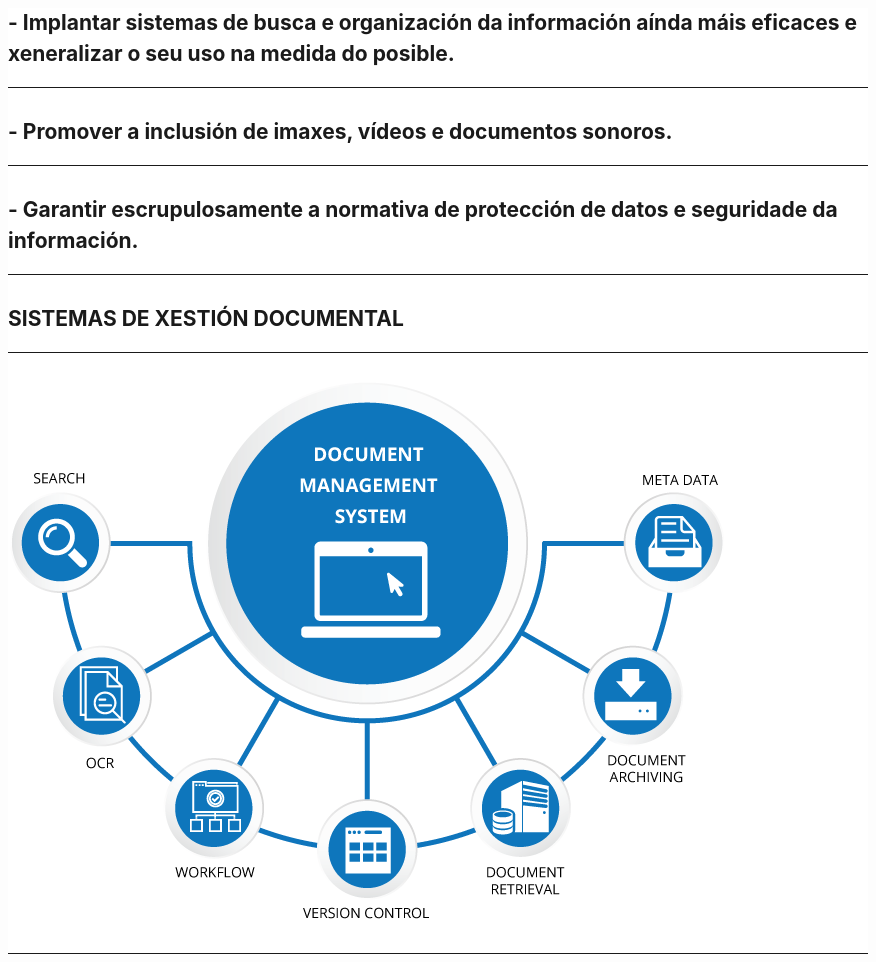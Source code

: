 ## - Implantar **sistemas de busca e organización da información aínda máis eficaces** e xeneralizar o seu uso na medida do posible.

---
## -  **Promover a inclusión de imaxes, vídeos e documentos sonoros.**

---
## - Garantir escrupulosamente **a normativa de protección de datos e seguridade da información.**

---

## SISTEMAS DE XESTIÓN DOCUMENTAL

---

![bg 64%](./assets/DMS.png)

---